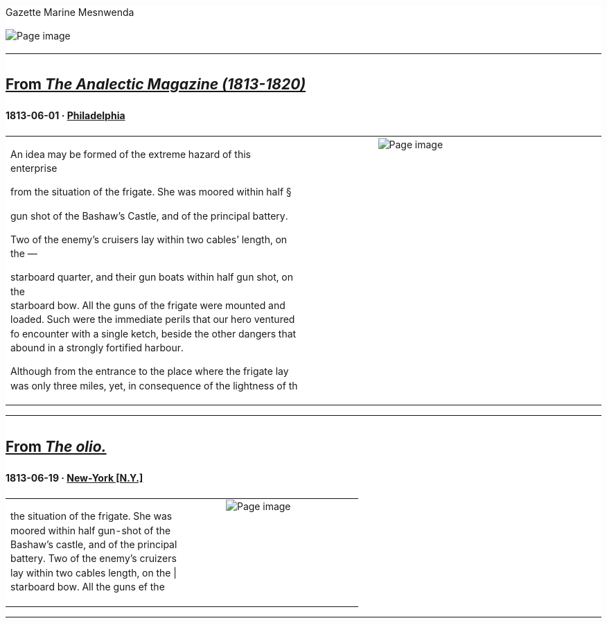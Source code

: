 Gazette Marine Mesnwenda
</td><td style="width: 50%; max-height: 75%; margin: auto; display: block;">
<img alt="Page image" src="https://tile.loc.gov/image-services/iiif/service:ndnp:vi:batch_vi_alpina_ver01:data:sn85025815:00542866573:1804120501:0250/pct:4.2336138740117315,75.87384165176394,22.44325427186942,8.031214436676963/!600,600/0/default.jpg"/>
</td>
</tr></table>

---

## [From _The Analectic Magazine (1813-1820)_](https://archive.org/details/sim_analectic-magazine_1813-06_1-2/page/n47/mode/1up?view=theater)

#### 1813-06-01 &middot; [Philadelphia](http://dbpedia.org/resource/Philadelphia)

<table style="width: 100%;"><tr><td style="width: 50%">

  
An idea may be formed of the extreme hazard of this enterprise  
  
from the situation of the frigate. She was moored within half §  
  
gun shot of the Bashaw’s Castle, and of the principal battery.  
  
Two of the enemy’s cruisers lay within two cables’ length, on the —  
  
starboard quarter, and their gun boats within half gun shot, on the  
starboard bow. All the guns of the frigate were mounted and  
loaded. Such were the immediate perils that our hero ventured  
fo encounter with a single ketch, beside the other dangers that  
abound in a strongly fortified harbour.  
  
Although from the entrance to the place where the frigate lay  
was only three miles, yet, in consequence of the lightness of th
</td><td style="width: 50%; max-height: 75%; margin: auto; display: block;">
<img alt="Page image" src="https://iiif.archive.org/image/iiif/2/sim_analectic-magazine_1813-06_1-2%2Fsim_analectic-magazine_1813-06_1-2_jp2.zip%2Fsim_analectic-magazine_1813-06_1-2_jp2%2Fsim_analectic-magazine_1813-06_1-2_0047.jp2/pct:21.415211970074814,24.058948863636363,75.3428927680798,20.827414772727273/600,/0/default.jpg"/>
</td>
</tr></table>

---

## [From _The olio._](https://archive.org/details/sim_olio-a-literary-and-miscellaneous-paper_1813-06-19_1_21/page/n4/mode/1up?view=theater)

#### 1813-06-19 &middot; [New-York [N.Y.]](http://dbpedia.org/resource/New_York_City)

<table style="width: 100%;"><tr><td style="width: 50%">

  
the situation of the frigate. She was  
moored within half gun-shot of the  
Bashaw’s castle, and of the principal  
battery. Two of the enemy’s cruizers  
lay within two cables length, on the |  
starboard bow. All the guns ef the 
</td><td style="width: 50%; max-height: 75%; margin: auto; display: block;">
<img alt="Page image" src="https://iiif.archive.org/image/iiif/2/sim_olio-a-literary-and-miscellaneous-paper_1813-06-19_1_21%2Fsim_olio-a-literary-and-miscellaneous-paper_1813-06-19_1_21_jp2.zip%2Fsim_olio-a-literary-and-miscellaneous-paper_1813-06-19_1_21_jp2%2Fsim_olio-a-literary-and-miscellaneous-paper_1813-06-19_1_21_0004.jp2/pct:8.993212669683258,38.60325621251071,25.395927601809955,8.290488431876607/600,/0/default.jpg"/>
</td>
</tr></table>

---